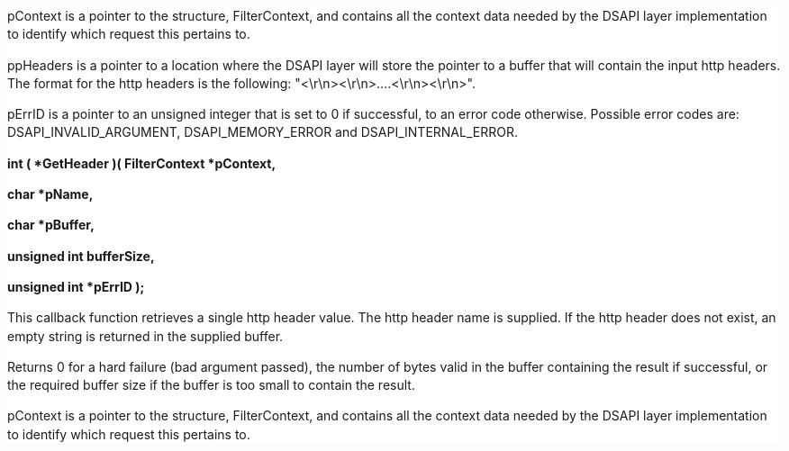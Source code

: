 
 


pContext is
a pointer to the structure, FilterContext, and contains all the context data
needed by the DSAPI layer implementation to identify which request this
pertains to.


 


ppHeaders is
a pointer to a location where the DSAPI layer will store the pointer to a
buffer that will contain the input http headers. The format for the http
headers is the following: "<header1><\r\n><header2><\r\n>....<headern><\r\n><\r\n>".


 


pErrID is a
pointer to an unsigned integer that is set to 0 if successful, to an error code
otherwise. Possible error codes are: DSAPI\_INVALID\_ARGUMENT, DSAPI\_MEMORY\_ERROR
and DSAPI\_INTERNAL\_ERROR.


 


**int (
\*GetHeader )( FilterContext \*pContext,**


**char \*pName,**


**char \*pBuffer,**


**unsigned int bufferSize,**


**unsigned int \*pErrID );**


This
callback function retrieves a single http header value. The http header name is
supplied. If the http header does not exist, an empty string is returned in the
supplied buffer.


 


Returns 0
for a hard failure (bad argument passed), the number of bytes valid in the
buffer containing the result if successful, or the required buffer size if the
buffer is too small to contain the result.


 


pContext is
a pointer to the structure, FilterContext, and contains all the context data
needed by the DSAPI layer implementation to identify which request this
pertains to.
